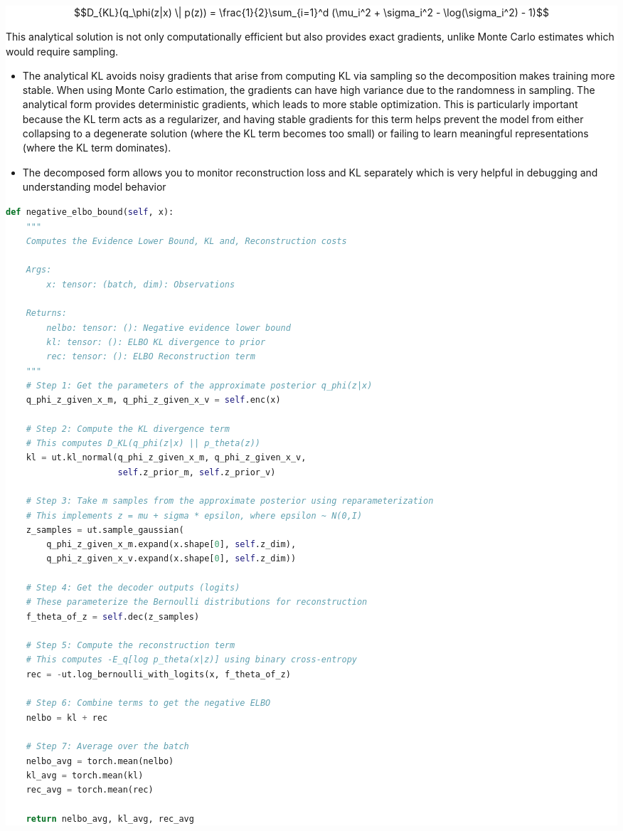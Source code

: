$$D_{KL}(q_\phi(z|x) \| p(z)) = \frac{1}{2}\sum_{i=1}^d (\mu_i^2 + \sigma_i^2 - \log(\sigma_i^2) - 1)$$

This analytical solution is not only computationally efficient but also provides exact gradients, unlike Monte Carlo estimates which would require sampling.

* The analytical KL avoids noisy gradients that arise from computing KL via sampling so the decomposition makes training more stable. When using Monte Carlo estimation, the gradients can have high variance due to the randomness in sampling. The analytical form provides deterministic gradients, which leads to more stable optimization. This is particularly important because the KL term acts as a regularizer, and having stable gradients for this term helps prevent the model from either collapsing to a degenerate solution (where the KL term becomes too small) or failing to learn meaningful representations (where the KL term dominates).

* The decomposed form allows you to monitor reconstruction loss and KL separately which is very helpful in debugging and understanding model behavior

```python
def negative_elbo_bound(self, x):
    """
    Computes the Evidence Lower Bound, KL and, Reconstruction costs

    Args:
        x: tensor: (batch, dim): Observations

    Returns:
        nelbo: tensor: (): Negative evidence lower bound
        kl: tensor: (): ELBO KL divergence to prior
        rec: tensor: (): ELBO Reconstruction term
    """
    # Step 1: Get the parameters of the approximate posterior q_phi(z|x)
    q_phi_z_given_x_m, q_phi_z_given_x_v = self.enc(x)
    
    # Step 2: Compute the KL divergence term
    # This computes D_KL(q_phi(z|x) || p_theta(z))
    kl = ut.kl_normal(q_phi_z_given_x_m, q_phi_z_given_x_v,
                      self.z_prior_m, self.z_prior_v)
    
    # Step 3: Take m samples from the approximate posterior using reparameterization
    # This implements z = mu + sigma * epsilon, where epsilon ~ N(0,I)
    z_samples = ut.sample_gaussian(
        q_phi_z_given_x_m.expand(x.shape[0], self.z_dim),
        q_phi_z_given_x_v.expand(x.shape[0], self.z_dim))
    
    # Step 4: Get the decoder outputs (logits)
    # These parameterize the Bernoulli distributions for reconstruction
    f_theta_of_z = self.dec(z_samples)
    
    # Step 5: Compute the reconstruction term
    # This computes -E_q[log p_theta(x|z)] using binary cross-entropy
    rec = -ut.log_bernoulli_with_logits(x, f_theta_of_z)
    
    # Step 6: Combine terms to get the negative ELBO
    nelbo = kl + rec
    
    # Step 7: Average over the batch
    nelbo_avg = torch.mean(nelbo)
    kl_avg = torch.mean(kl)
    rec_avg = torch.mean(rec)
    
    return nelbo_avg, kl_avg, rec_avg
```
